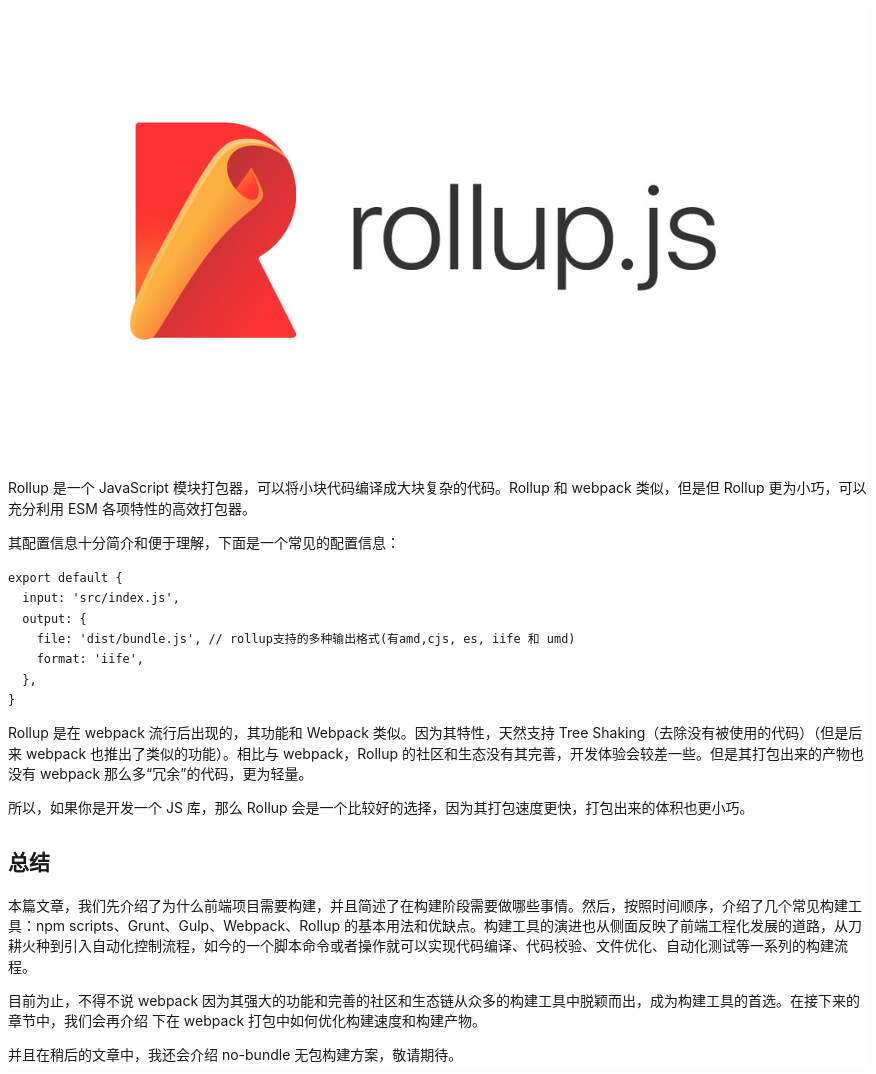 ![](./images/845a660792094ee6af2fbe7c3f65ecc3~tplv-k3u1fbpfcp-zoom-1.png)

Rollup 是一个 JavaScript 模块打包器，可以将小块代码编译成大块复杂的代码。Rollup 和 webpack 类似，但是但 Rollup 更为小巧，可以充分利用 ESM 各项特性的高效打包器。

其配置信息十分简介和便于理解，下面是一个常见的配置信息：

```
export default {
  input: 'src/index.js',
  output: {
    file: 'dist/bundle.js', // rollup支持的多种输出格式(有amd,cjs, es, iife 和 umd)
    format: 'iife',
  },
}
```

Rollup 是在 webpack 流行后出现的，其功能和 Webpack 类似。因为其特性，天然支持 Tree Shaking（去除没有被使用的代码）（但是后来 webpack 也推出了类似的功能）。相比与 webpack，Rollup 的社区和生态没有其完善，开发体验会较差一些。但是其打包出来的产物也没有 webpack 那么多“冗余”的代码，更为轻量。

所以，如果你是开发一个 JS 库，那么 Rollup 会是一个比较好的选择，因为其打包速度更快，打包出来的体积也更小巧。

## 总结
本篇文章，我们先介绍了为什么前端项目需要构建，并且简述了在构建阶段需要做哪些事情。然后，按照时间顺序，介绍了几个常见构建工具：npm scripts、Grunt、Gulp、Webpack、Rollup 的基本用法和优缺点。构建工具的演进也从侧面反映了前端工程化发展的道路，从刀耕火种到引入自动化控制流程，如今的一个脚本命令或者操作就可以实现代码编译、代码校验、文件优化、自动化测试等一系列的构建流程。

目前为止，不得不说 webpack 因为其强大的功能和完善的社区和生态链从众多的构建工具中脱颖而出，成为构建工具的首选。在接下来的章节中，我们会再介绍 下在 webpack 打包中如何优化构建速度和构建产物。

并且在稍后的文章中，我还会介绍 no-bundle 无包构建方案，敬请期待。